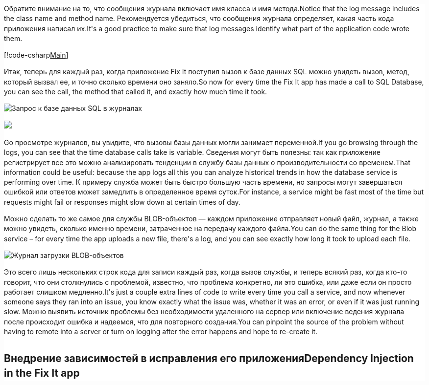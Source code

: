 <span data-ttu-id="d47a9-250">Обратите внимание на то, что сообщения журнала включает имя класса и имя метода.</span><span class="sxs-lookup"><span data-stu-id="d47a9-250">Notice that the log message includes the class name and method name.</span></span> <span data-ttu-id="d47a9-251">Рекомендуется убедиться, что сообщения журнала определяет, какая часть кода приложения написал их.</span><span class="sxs-lookup"><span data-stu-id="d47a9-251">It's a good practice to make sure that log messages identify what part of the application code wrote them.</span></span>

[!code-csharp[Main](monitoring-and-telemetry/samples/sample3.cs?highlight=6,14,20-21,25)]

<span data-ttu-id="d47a9-252">Итак, теперь для каждый раз, когда приложение Fix It поступил вызов к базе данных SQL можно увидеть вызов, метод, который вызвал ее, и точно сколько времени оно заняло.</span><span class="sxs-lookup"><span data-stu-id="d47a9-252">So now for every time the Fix It app has made a call to SQL Database, you can see the call, the method that called it, and exactly how much time it took.</span></span>

![Запрос к базе данных SQL в журналах](monitoring-and-telemetry/_static/image21.png)

![](monitoring-and-telemetry/_static/image22.png)

<span data-ttu-id="d47a9-254">Go просмотре журналов, вы увидите, что вызовы базы данных могли занимает переменной.</span><span class="sxs-lookup"><span data-stu-id="d47a9-254">If you go browsing through the logs, you can see that the time database calls take is variable.</span></span> <span data-ttu-id="d47a9-255">Сведения могут быть полезны: так как приложение регистрирует все это можно анализировать тенденции в службу базы данных о производительности со временем.</span><span class="sxs-lookup"><span data-stu-id="d47a9-255">That information could be useful: because the app logs all this you can analyze historical trends in how the database service is performing over time.</span></span> <span data-ttu-id="d47a9-256">К примеру служба может быть быстро большую часть времени, но запросы могут завершаться ошибкой или ответов может замедлить в определенное время суток.</span><span class="sxs-lookup"><span data-stu-id="d47a9-256">For instance, a service might be fast most of the time but requests might fail or responses might slow down at certain times of day.</span></span>

<span data-ttu-id="d47a9-257">Можно сделать то же самое для службы BLOB-объектов — каждом приложение отправляет новый файл, журнал, а также можно увидеть, сколько именно времени, затраченное на передачу каждого файла.</span><span class="sxs-lookup"><span data-stu-id="d47a9-257">You can do the same thing for the Blob service – for every time the app uploads a new file, there's a log, and you can see exactly how long it took to upload each file.</span></span>

![Журнал загрузки BLOB-объектов](monitoring-and-telemetry/_static/image23.png)

<span data-ttu-id="d47a9-259">Это всего лишь нескольких строк кода для записи каждый раз, когда вызов службы, и теперь всякий раз, когда кто-то говорит, что они столкнулись с проблемой, известно, что проблема конкретно, ли это ошибка, или даже если он просто работает слишком медленно.</span><span class="sxs-lookup"><span data-stu-id="d47a9-259">It's just a couple extra lines of code to write every time you call a service, and now whenever someone says they ran into an issue, you know exactly what the issue was, whether it was an error, or even if it was just running slow.</span></span> <span data-ttu-id="d47a9-260">Можно выявить источник проблемы без необходимости удаленного на сервер или включение ведения журнала после происходит ошибка и надеемся, что для повторного создания.</span><span class="sxs-lookup"><span data-stu-id="d47a9-260">You can pinpoint the source of the problem without having to remote into a server or turn on logging after the error happens and hope to re-create it.</span></span>

## <a name="dependency-injection-in-the-fix-it-app"></a><span data-ttu-id="d47a9-261">Внедрение зависимостей в исправления его приложения</span><span class="sxs-lookup"><span data-stu-id="d47a9-261">Dependency Injection in the Fix It app</span></span>
